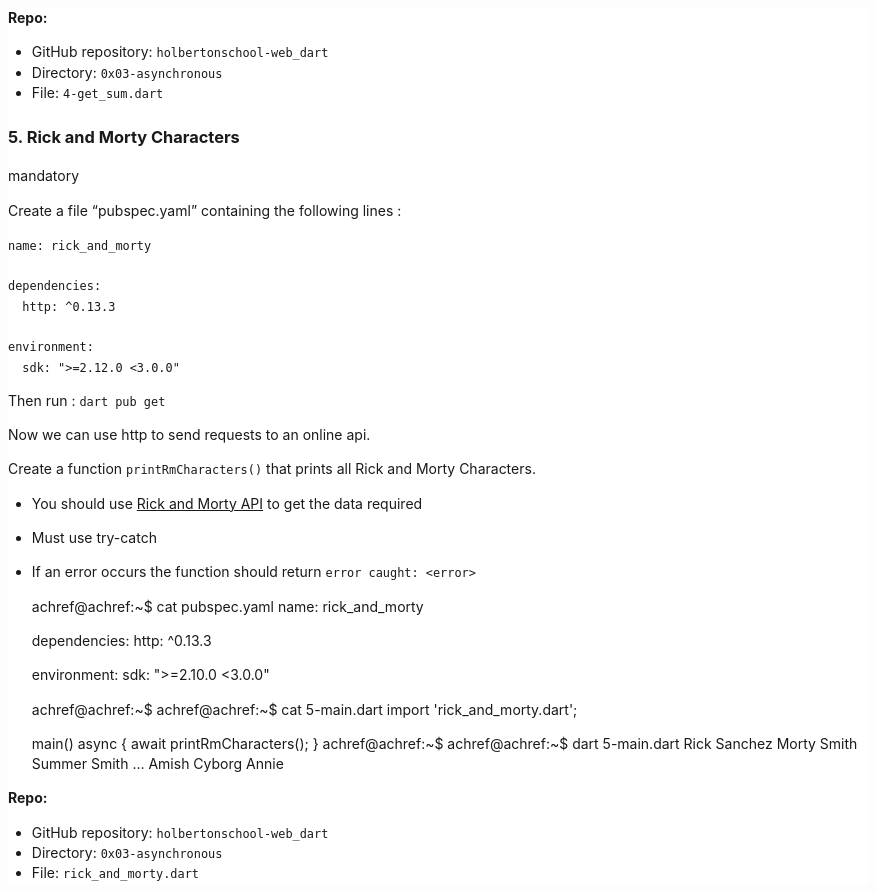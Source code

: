 
**Repo:**

*   GitHub repository: `holbertonschool-web_dart`
*   Directory: `0x03-asynchronous`
*   File: `4-get_sum.dart`

### 5\. Rick and Morty Characters

mandatory

Create a file “pubspec.yaml” containing the following lines :

    name: rick_and_morty

    dependencies:
      http: ^0.13.3

    environment:
      sdk: ">=2.12.0 <3.0.0"



Then run : `dart pub get`

Now we can use http to send requests to an online api.

Create a function `printRmCharacters()` that prints all Rick and Morty Characters.

*   You should use [Rick and Morty API](/rltoken/sw4eYN8hy3A4hwV3gOWpRg "Rick and Morty API") to get the data required
*   Must use try-catch
*   If an error occurs the function should return `error caught: <error>`

    achref@achref:~$ cat pubspec.yaml
    name: rick_and_morty

    dependencies:
      http: ^0.13.3

    environment:
      sdk: ">=2.10.0 <3.0.0"

    achref@achref:~$
    achref@achref:~$ cat 5-main.dart
    import 'rick_and_morty.dart';

    main() async {
      await printRmCharacters();
    }
    achref@achref:~$
    achref@achref:~$ dart 5-main.dart
    Rick Sanchez
    Morty Smith
    Summer Smith
    …
    Amish Cyborg
    Annie


**Repo:**

*   GitHub repository: `holbertonschool-web_dart`
*   Directory: `0x03-asynchronous`
*   File: `rick_and_morty.dart`
